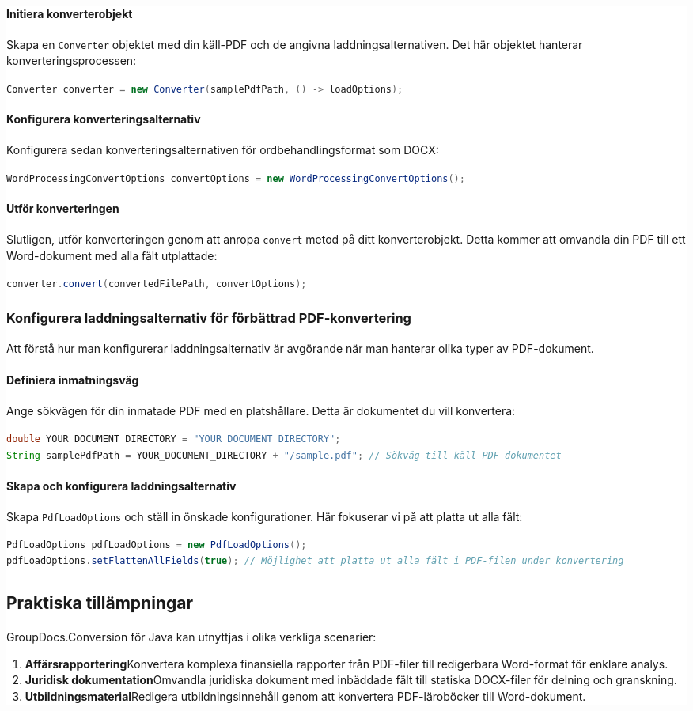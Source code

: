 #### Initiera konverterobjekt
Skapa en `Converter` objektet med din käll-PDF och de angivna laddningsalternativen. Det här objektet hanterar konverteringsprocessen:

```java
Converter converter = new Converter(samplePdfPath, () -> loadOptions);
```

#### Konfigurera konverteringsalternativ
Konfigurera sedan konverteringsalternativen för ordbehandlingsformat som DOCX:

```java
WordProcessingConvertOptions convertOptions = new WordProcessingConvertOptions();
```

#### Utför konverteringen
Slutligen, utför konverteringen genom att anropa `convert` metod på ditt konverterobjekt. Detta kommer att omvandla din PDF till ett Word-dokument med alla fält utplattade:

```java
converter.convert(convertedFilePath, convertOptions);
```

### Konfigurera laddningsalternativ för förbättrad PDF-konvertering
Att förstå hur man konfigurerar laddningsalternativ är avgörande när man hanterar olika typer av PDF-dokument.

#### Definiera inmatningsväg
Ange sökvägen för din inmatade PDF med en platshållare. Detta är dokumentet du vill konvertera:

```java
double YOUR_DOCUMENT_DIRECTORY = "YOUR_DOCUMENT_DIRECTORY";
String samplePdfPath = YOUR_DOCUMENT_DIRECTORY + "/sample.pdf"; // Sökväg till käll-PDF-dokumentet
```

#### Skapa och konfigurera laddningsalternativ
Skapa `PdfLoadOptions` och ställ in önskade konfigurationer. Här fokuserar vi på att platta ut alla fält:

```java
PdfLoadOptions pdfLoadOptions = new PdfLoadOptions();
pdfLoadOptions.setFlattenAllFields(true); // Möjlighet att platta ut alla fält i PDF-filen under konvertering
```

## Praktiska tillämpningar
GroupDocs.Conversion för Java kan utnyttjas i olika verkliga scenarier:
1. **Affärsrapportering**Konvertera komplexa finansiella rapporter från PDF-filer till redigerbara Word-format för enklare analys.
2. **Juridisk dokumentation**Omvandla juridiska dokument med inbäddade fält till statiska DOCX-filer för delning och granskning.
3. **Utbildningsmaterial**Redigera utbildningsinnehåll genom att konvertera PDF-läroböcker till Word-dokument.
